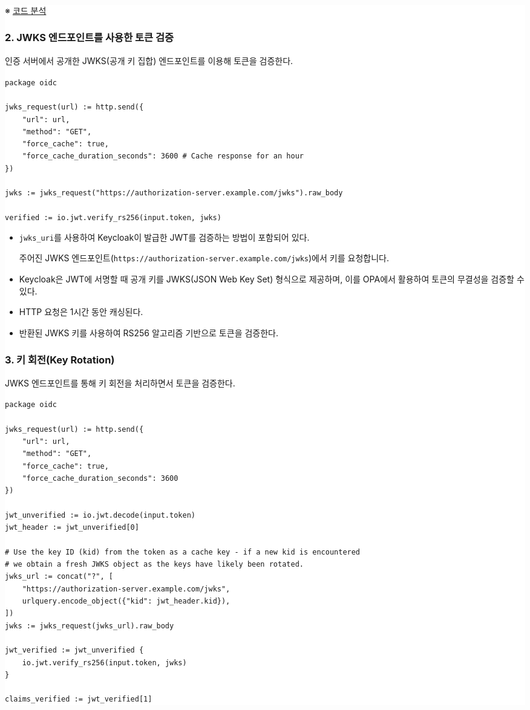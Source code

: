 ※ [코드 분석]()



### 2. JWKS 엔드포인트를 사용한 토큰 검증

인증 서버에서 공개한 JWKS(공개 키 집합) 엔드포인트를 이용해 토큰을 검증한다.

````rego
package oidc

jwks_request(url) := http.send({
    "url": url,
    "method": "GET",
    "force_cache": true,
    "force_cache_duration_seconds": 3600 # Cache response for an hour
})

jwks := jwks_request("https://authorization-server.example.com/jwks").raw_body

verified := io.jwt.verify_rs256(input.token, jwks)
````

- `jwks_uri`를 사용하여 Keycloak이 발급한 JWT를 검증하는 방법이 포함되어 있다.

  주어진 JWKS 엔드포인트(`https://authorization-server.example.com/jwks`)에서 키를 요청합니다.

- Keycloak은 JWT에 서명할 때 공개 키를 JWKS(JSON Web Key Set) 형식으로 제공하며, 이를 OPA에서 활용하여 토큰의 무결성을 검증할 수 있다.

- HTTP 요청은 1시간 동안 캐싱된다.

- 반환된 JWKS 키를 사용하여 RS256 알고리즘 기반으로 토큰을 검증한다.



### 3. 키 회전(Key Rotation)

JWKS 엔드포인트를 통해 키 회전을 처리하면서 토큰을 검증한다.

```rego
package oidc

jwks_request(url) := http.send({
    "url": url,
    "method": "GET",
    "force_cache": true,
    "force_cache_duration_seconds": 3600
})

jwt_unverified := io.jwt.decode(input.token)
jwt_header := jwt_unverified[0]

# Use the key ID (kid) from the token as a cache key - if a new kid is encountered
# we obtain a fresh JWKS object as the keys have likely been rotated.
jwks_url := concat("?", [
    "https://authorization-server.example.com/jwks",
    urlquery.encode_object({"kid": jwt_header.kid}),
])
jwks := jwks_request(jwks_url).raw_body

jwt_verified := jwt_unverified {
    io.jwt.verify_rs256(input.token, jwks)
}

claims_verified := jwt_verified[1]
```
